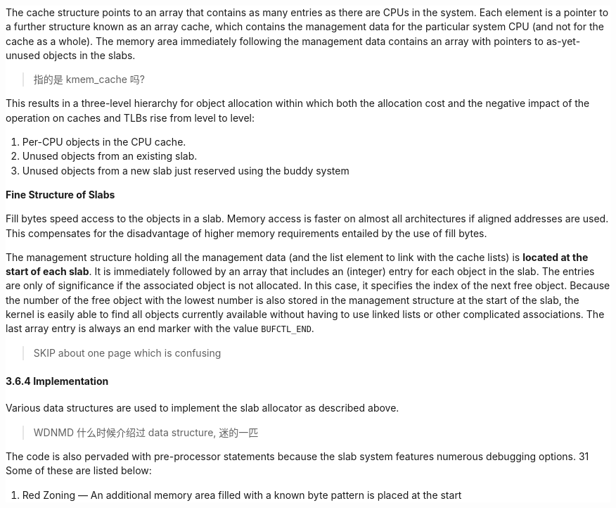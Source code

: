 The cache structure points to an array that contains as many entries as there are CPUs in the system.
Each element is a pointer to a further structure known as an array cache, which contains the management
data for the particular system CPU (and not for the cache as a whole). The memory area immediately
following the management data contains an array with pointers to as-yet-unused objects in the slabs.
> 指的是 kmem_cache 吗?


This results in a three-level hierarchy for object allocation within which both the allocation cost and the
negative impact of the operation on caches and TLBs rise from level to level:
1. Per-CPU objects in the CPU cache.
2. Unused objects from an existing slab.
3. Unused objects from a new slab just reserved using the buddy system

[](../img/3-45.png)

**Fine Structure of Slabs**

Fill bytes speed access to the objects in a slab. Memory access is faster on almost all architectures if aligned
addresses are used. This compensates for the disadvantage of higher memory requirements entailed by
the use of fill bytes.

The management structure holding all the management data (and the list element to link with the
cache lists) is **located at the start of each slab**. It is immediately followed by an array that includes
an (integer) entry for each object in the slab.
The entries are only of significance if the associated
object is not allocated. In this case, it specifies the index of the next free object. Because the number
of the free object with the lowest number is also stored in the management structure at the start of
the slab, the kernel is easily able to find all objects currently available without having to use linked
lists or other complicated associations. The last array entry is always an end marker with the value
`BUFCTL_END`.

> SKIP about one page which is confusing
#### 3.6.4 Implementation
Various data structures are used to implement the slab allocator as described above.
> WDNMD 什么时候介绍过 data structure, 迷的一匹

The code is also pervaded with pre-processor statements because the slab
system features numerous debugging options. 31 Some of these are listed below:
1. Red Zoning — An additional memory area filled with a known byte pattern is placed at the start
